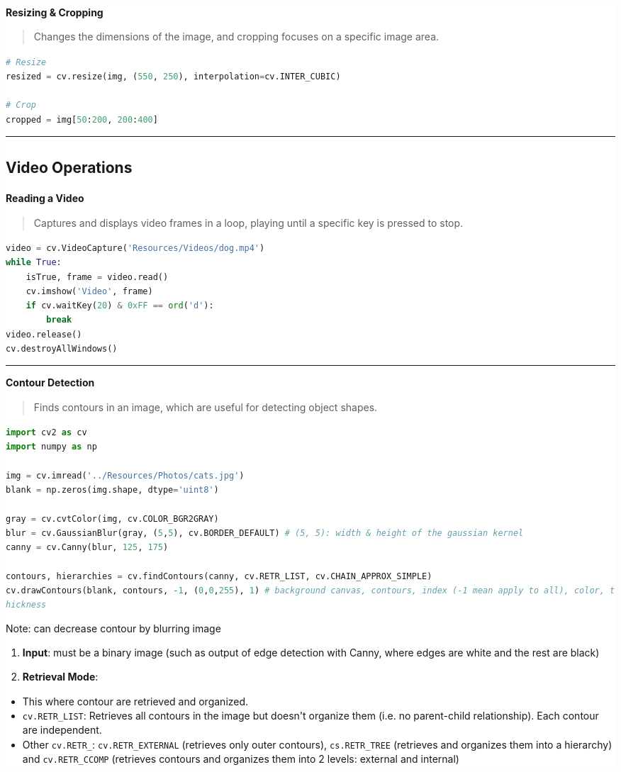 **Resizing & Cropping**
>Changes the dimensions of the image, and cropping focuses on a specific image area.
```python
# Resize
resized = cv.resize(img, (550, 250), interpolation=cv.INTER_CUBIC)

# Crop
cropped = img[50:200, 200:400]
```

----
## Video Operations
**Reading a Video**
>Captures and displays video frames in a loop, playing until a specific key is pressed to stop.
```python
video = cv.VideoCapture('Resources/Videos/dog.mp4')
while True:
    isTrue, frame = video.read()
    cv.imshow('Video', frame)
    if cv.waitKey(20) & 0xFF == ord('d'):
        break
video.release()
cv.destroyAllWindows()
```

---

**Contour Detection**
>Finds contours in an image, which are useful for detecting object shapes.
```python
import cv2 as cv
import numpy as np

img = cv.imread('../Resources/Photos/cats.jpg')
blank = np.zeros(img.shape, dtype='uint8')

gray = cv.cvtColor(img, cv.COLOR_BGR2GRAY)
blur = cv.GaussianBlur(gray, (5,5), cv.BORDER_DEFAULT) # (5, 5): width & height of the gaussian kernel
canny = cv.Canny(blur, 125, 175)

contours, hierarchies = cv.findContours(canny, cv.RETR_LIST, cv.CHAIN_APPROX_SIMPLE)
cv.drawContours(blank, contours, -1, (0,0,255), 1) # background canvas, contours, index (-1 mean apply to all), color, thickness 
```
Note: can decrease contour by blurring image
1) **Input**: must be a binary image (such as output of edge detection with Canny, where edges are white and the rest are black)  
	
2) **Retrieval Mode**: 
+  This where contour are retrieved and organized.
+ `cv.RETR_LIST`: Retrieves all contours in the image but doesn't organize them (i.e. no parent-child relationship). Each contour are independent.
+ Other `cv.RETR_`: `cv.RETR_EXTERNAL` (retrieves only outer contours), `cs.RETR_TREE` (retrieves and organizes them into a hierarchy) and `cv.RETR_CCOMP` (retrieves contours and organizes them into 2 levels: external and internal)
